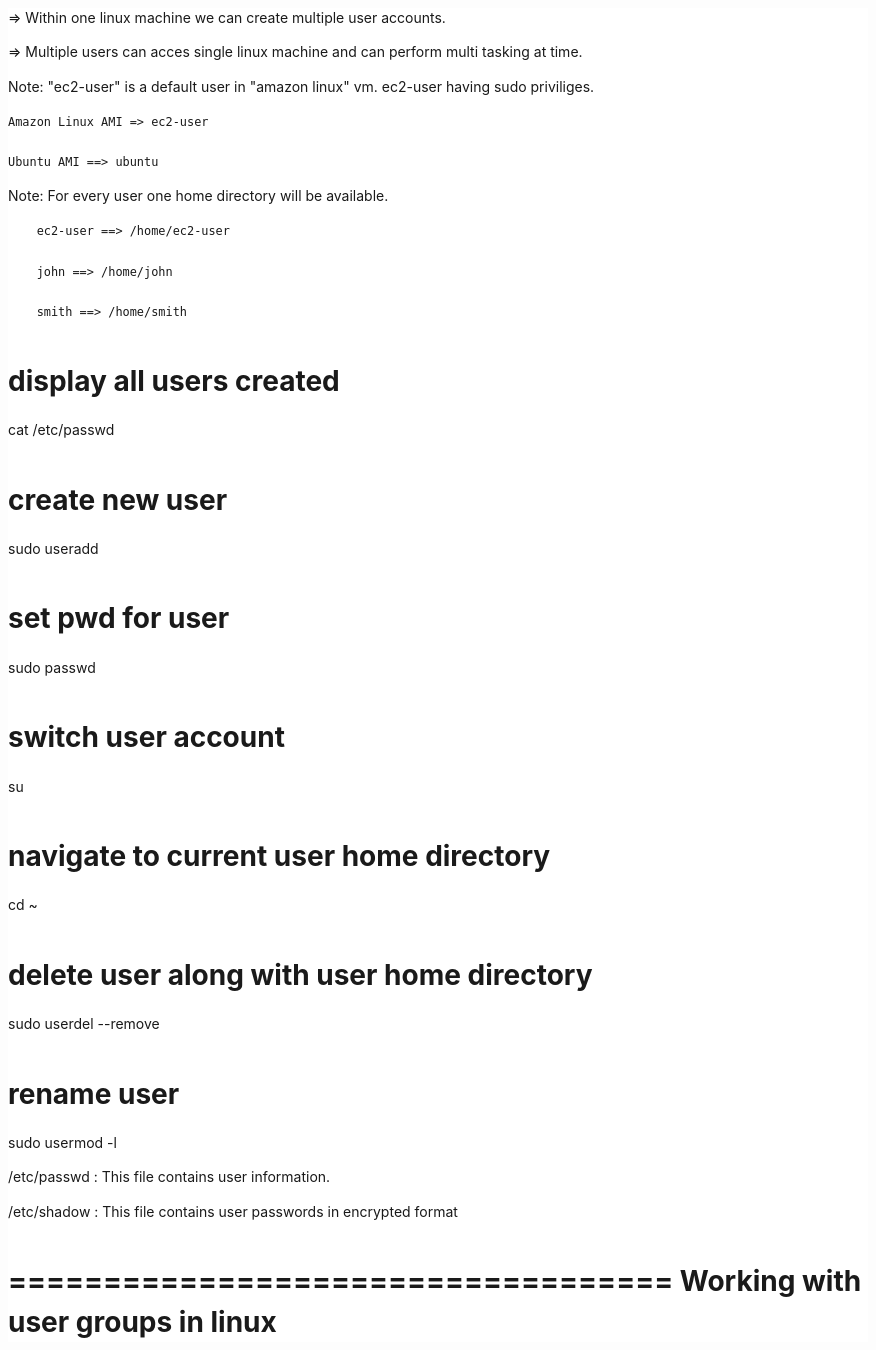 => Within one linux machine we can create multiple user accounts.

=> Multiple users can acces single linux machine and can perform multi tasking at time.

Note: "ec2-user" is a default user in "amazon linux" vm. ec2-user having sudo priviliges.

	Amazon Linux AMI => ec2-user

	Ubuntu AMI ==> ubuntu

Note: For every user one home directory will be available.

		ec2-user ==> /home/ec2-user

		john ==> /home/john

		smith ==> /home/smith

# display all users created
cat /etc/passwd		

# create new user
sudo useradd <uname>

# set pwd for user
sudo passwd <uname>

# switch user account
su <uname>

# navigate to current user home directory
cd ~

# delete user along with user home directory
sudo userdel <uname> --remove

# rename user
sudo usermod -l <new-name> <old-name>



/etc/passwd : This file contains user information.

/etc/shadow : This file contains user passwords in encrypted format


===================================
Working with user groups in linux
===================================
